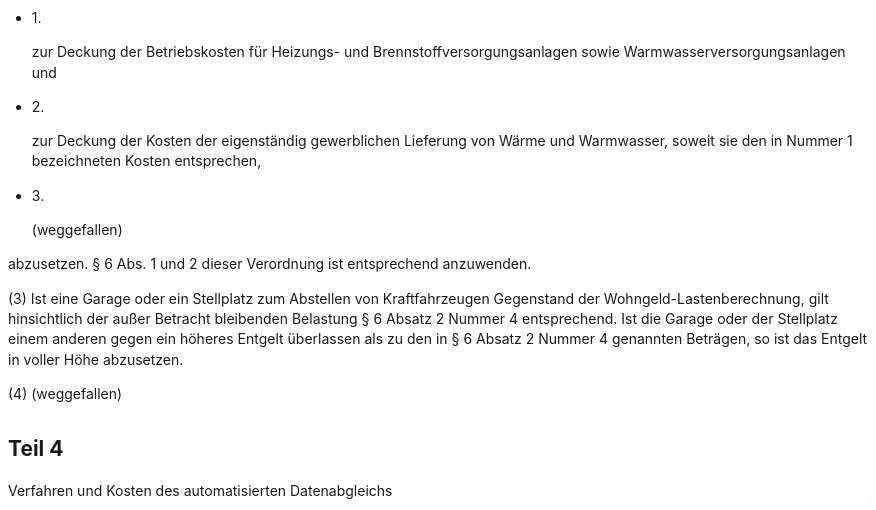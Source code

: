   - 1\.
    
    <div>
    
    zur Deckung der Betriebskosten für Heizungs- und
    Brennstoffversorgungsanlagen sowie Warmwasserversorgungsanlagen und
    
    </div>

  - 2\.
    
    <div>
    
    zur Deckung der Kosten der eigenständig gewerblichen Lieferung von
    Wärme und Warmwasser, soweit sie den in Nummer 1 bezeichneten
    Kosten entsprechen,
    
    </div>

  - 3\.
    
    <div style="">
    
    (weggefallen)
    
    </div>

abzusetzen. § 6 Abs. 1 und 2 dieser Verordnung ist entsprechend
anzuwenden.

</div>

<div class="jurAbsatz">

(3) Ist eine Garage oder ein Stellplatz zum Abstellen von
Kraftfahrzeugen Gegenstand der Wohngeld-Lastenberechnung, gilt
hinsichtlich der außer Betracht bleibenden Belastung § 6 Absatz 2 Nummer
4 entsprechend. Ist die Garage oder der Stellplatz einem anderen gegen
ein höheres Entgelt überlassen als zu den in § 6 Absatz 2 Nummer 4
genannten Beträgen, so ist das Entgelt in voller Höhe abzusetzen.

</div>

<div class="jurAbsatz">

(4) (weggefallen)

</div>

</div>

</div>

</div>

<span id="BJNR020650971BJNG000310308.html"></span>

## Teil 4  
Verfahren und Kosten des automatisierten Datenabgleichs

<span id="BJNR020650971BJNE002901119.html"></span>
